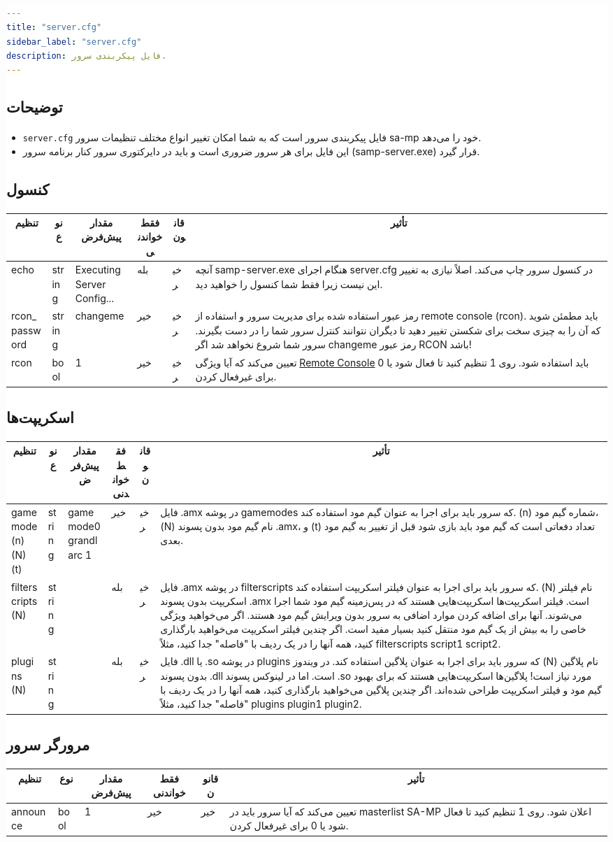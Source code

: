 ```yaml
---
title: "server.cfg"
sidebar_label: "server.cfg"
description: فایل پیکربندی سرور.
---
```


## توضیحات

- `server.cfg` فایل پیکربندی سرور است که به شما امکان تغییر انواع مختلف تنظیمات سرور sa-mp خود را می‌دهد.
- این فایل برای هر سرور ضروری است و باید در دایرکتوری سرور کنار برنامه سرور (samp-server.exe) قرار گیرد.

## کنسول

| تنظیم       | نوع   | مقدار پیش‌فرض              | فقط خواندنی | قانون | تأثیر                                                                                                                                                                                                                                                       |
| ------------- | ------ | -------------------------- | --------- | ---- | ------------------------------------------------------------------------------------------------------------------------------------------------------------------------------------------------------------------------------------------------------------ |
| echo          | string | Executing Server Config... | بله       | خیر   | آنچه samp-server.exe هنگام اجرای server.cfg در کنسول سرور چاپ می‌کند. اصلاً نیازی به تغییر این نیست زیرا فقط شما کنسول را خواهید دید.                                                                                          |
| rcon_password | string | changeme                   | خیر        | خیر   | رمز عبور استفاده شده برای مدیریت سرور و استفاده از remote console (rcon). باید مطمئن شوید که آن را به چیزی سخت برای شکستن تغییر دهید تا دیگران نتوانند کنترل سرور شما را در دست بگیرند. سرور شما شروع نخواهد شد اگر changeme رمز عبور RCON باشد! |
| rcon          | bool   | 1                          | خیر        | خیر   | تعیین می‌کند که آیا ویژگی [Remote Console](RemoteConsole) باید استفاده شود. روی 1 تنظیم کنید تا فعال شود یا 0 برای غیرفعال کردن.                                                                                                                                |

## اسکریپت‌ها

| تنظیم             | نوع   | مقدار پیش‌فرض         | فقط خواندنی | قانون | تأثیر                                                                                                                                                                                                                                                                                                                                                                                                                                                                                                                         |
| ------------------- | ------ | --------------------- | --------- | ---- | ------------------------------------------------------------------------------------------------------------------------------------------------------------------------------------------------------------------------------------------------------------------------------------------------------------------------------------------------------------------------------------------------------------------------------------------------------------------------------------------------------------------------------ |
| gamemode(n) (N) (t) | string | gamemode0 grandlarc 1 | خیر        | خیر   | فایل .amx در پوشه gamemodes که سرور باید برای اجرا به عنوان گیم مود استفاده کند. (n) شماره گیم مود، (N) نام گیم مود بدون پسوند .amx، و (t) تعداد دفعاتی است که گیم مود باید بازی شود قبل از تغییر به گیم مود بعدی.                                                                                                                                                                                                                                                        |
| filterscripts (N)   | string |                       | بله       | خیر   | فایل .amx در پوشه filterscripts که سرور باید برای اجرا به عنوان فیلتر اسکریپت استفاده کند. (N) نام فیلتر اسکریپت بدون پسوند .amx است. فیلتر اسکریپت‌ها اسکریپت‌هایی هستند که در پس‌زمینه گیم مود شما اجرا می‌شوند. آنها برای اضافه کردن موارد اضافی به سرور بدون ویرایش گیم مود هستند. اگر می‌خواهید ویژگی خاصی را به بیش از یک گیم مود منتقل کنید بسیار مفید است. اگر چندین فیلتر اسکریپت می‌خواهید بارگذاری کنید، همه آنها را در یک ردیف با "فاصله" جدا کنید، مثلاً filterscripts script1 script2. |
| plugins (N)         | string |                       | بله       | خیر   | فایل .dll یا .so در پوشه plugins که سرور باید برای اجرا به عنوان پلاگین استفاده کند. در ویندوز (N) نام پلاگین بدون پسوند .dll است. اما در لینوکس پسوند .so مورد نیاز است! پلاگین‌ها اسکریپت‌هایی هستند که برای بهبود گیم مود و فیلتر اسکریپت طراحی شده‌اند. اگر چندین پلاگین می‌خواهید بارگذاری کنید، همه آنها را در یک ردیف با "فاصله" جدا کنید، مثلاً plugins plugin1 plugin2.                                                                                                                     |

## مرورگر سرور

| تنظیم      | نوع     | مقدار پیش‌فرض | فقط خواندنی | قانون | تأثیر                                                                                                                                                                                      |
| ------------ | -------- | ------------- | --------- | ---- | --------------------------------------------------------------------------------------------------------------------------------------------------------------------------------------------------------------------------------------------------------------------------- |
| announce     | bool     | 1             | خیر        | خیر   | تعیین می‌کند که آیا سرور باید در masterlist SA-MP اعلان شود. روی 1 تنظیم کنید تا فعال شود یا 0 برای غیرفعال کردن.                                                                                                          |